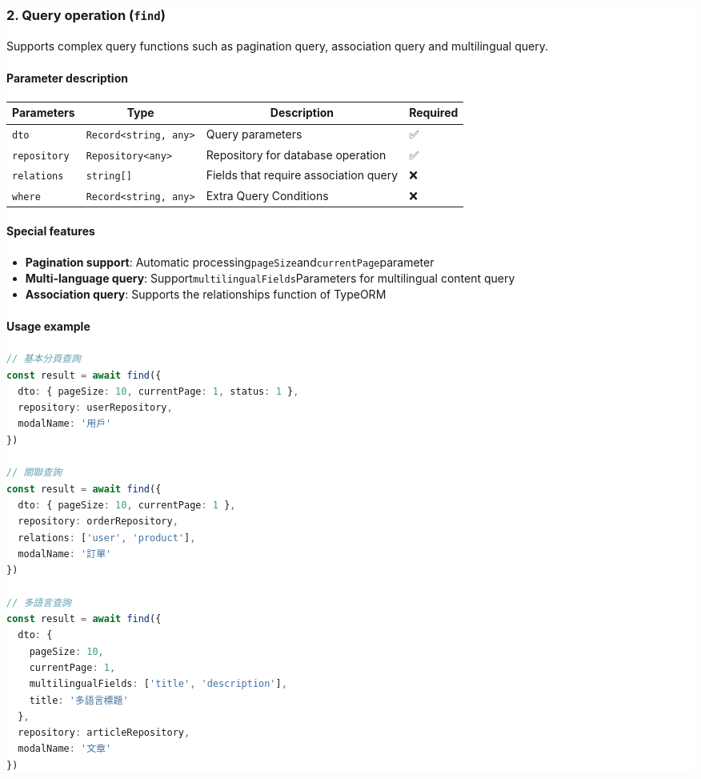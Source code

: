 ### 2. Query operation (`find`)

Supports complex query functions such as pagination query, association query and multilingual query.

#### Parameter description

| Parameters | Type | Description | Required |
| ---- | ---- | ---- | ---- |
| `dto` | `Record<string, any>`| Query parameters | ✅ |
| `repository` | `Repository<any>`| Repository for database operation | ✅ |
| `relations` | `string[]`| Fields that require association query | ❌ |
| `where` | `Record<string, any>`| Extra Query Conditions | ❌ |

#### Special features

- **Pagination support**: Automatic processing`pageSize`and`currentPage`parameter
- **Multi-language query**: Support`multilingualFields`Parameters for multilingual content query
- **Association query**: Supports the relationships function of TypeORM

#### Usage example

```typescript
// 基本分頁查詢
const result = await find({
  dto: { pageSize: 10, currentPage: 1, status: 1 },
  repository: userRepository,
  modalName: '用戶'
})

// 關聯查詢
const result = await find({
  dto: { pageSize: 10, currentPage: 1 },
  repository: orderRepository,
  relations: ['user', 'product'],
  modalName: '訂單'
})

// 多語言查詢
const result = await find({
  dto: {
    pageSize: 10,
    currentPage: 1,
    multilingualFields: ['title', 'description'],
    title: '多語言標題'
  },
  repository: articleRepository,
  modalName: '文章'
})
```

